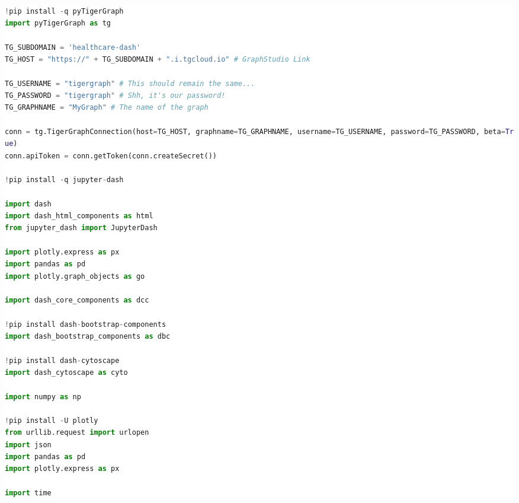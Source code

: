 [^2]: Everything we've installed so far (prerequistes for next section):
```python
!pip install -q pyTigerGraph
import pyTigerGraph as tg

TG_SUBDOMAIN = 'healthcare-dash'
TG_HOST = "https://" + TG_SUBDOMAIN + ".i.tgcloud.io" # GraphStudio Link

TG_USERNAME = "tigergraph" # This should remain the same...
TG_PASSWORD = "tigergraph" # Shh, it's our password!
TG_GRAPHNAME = "MyGraph" # The name of the graph

conn = tg.TigerGraphConnection(host=TG_HOST, graphname=TG_GRAPHNAME, username=TG_USERNAME, password=TG_PASSWORD, beta=True)
conn.apiToken = conn.getToken(conn.createSecret())

!pip install -q jupyter-dash

import dash
import dash_html_components as html
from jupyter_dash import JupyterDash

import plotly.express as px
import pandas as pd
import plotly.graph_objects as go

import dash_core_components as dcc

!pip install dash-bootstrap-components
import dash_bootstrap_components as dbc

!pip install dash-cytoscape
import dash_cytoscape as cyto

import numpy as np

!pip install -U plotly
from urllib.request import urlopen
import json
import pandas as pd
import plotly.express as px

import time
```


[^1]: All code segments from this chapter can be found in this